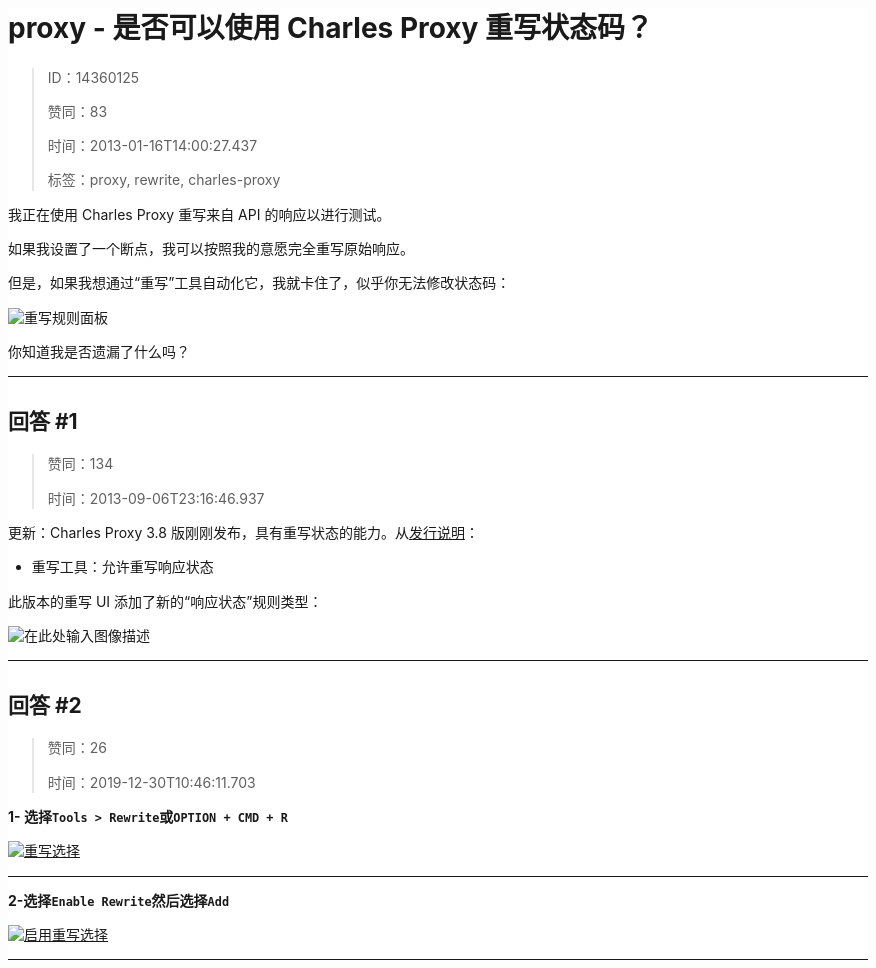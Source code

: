 # proxy - 是否可以使用 Charles Proxy 重写状态码？

> ID：14360125
> 
> 赞同：83
> 
> 时间：2013-01-16T14:00:27.437
> 
> 标签：proxy, rewrite, charles-proxy

我正在使用 Charles Proxy 重写来自 API 的响应以进行测试。

如果我设置了一个断点，我可以按照我的意愿完全重写原始响应。

但是，如果我想通过“重写”工具自动化它，我就卡住了，似乎你无法修改状态码：

![重写规则面板](../Images/205eb1c90ebfb6db5ac4295bf65f2162.png)

你知道我是否遗漏了什么吗？

* * *

## 回答 #1

> 赞同：134
> 
> 时间：2013-09-06T23:16:46.937

更新：Charles Proxy 3.8 版刚刚发布，具有重写状态的能力。从[发行说明](http://www.charlesproxy.com/documentation/version-history/)：

*   重写工具：允许重写响应状态

此版本的重写 UI 添加了新的“响应状态”规则类型：

![在此处输入图像描述](../Images/b4d91c8d883dea0cba0ae14ecb084033.png)

* * *

## 回答 #2

> 赞同：26
> 
> 时间：2019-12-30T10:46:11.703

**1- 选择`Tools > Rewrite`或`OPTION + CMD + R`**

[![重写选择](../Images/63856115ce8394cfd24c4a37528905c6.png)](https://i.stack.imgur.com/0oNkv.png)

* * *

**2-选择`Enable Rewrite`然后选择`Add`**

[![启用重写选择](../Images/b42dbd7fae0ffb281a4a6ba592929e46.png)](https://i.stack.imgur.com/AmT3y.jpg)

* * *
